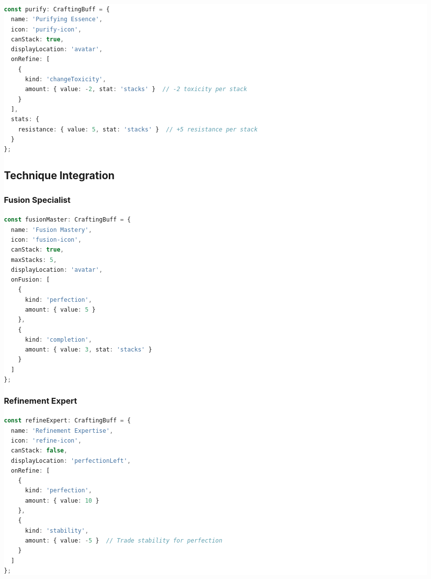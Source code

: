 ```typescript
const purify: CraftingBuff = {
  name: 'Purifying Essence',
  icon: 'purify-icon',
  canStack: true,
  displayLocation: 'avatar',
  onRefine: [
    {
      kind: 'changeToxicity',
      amount: { value: -2, stat: 'stacks' }  // -2 toxicity per stack
    }
  ],
  stats: {
    resistance: { value: 5, stat: 'stacks' }  // +5 resistance per stack
  }
};
```

## Technique Integration

### Fusion Specialist

```typescript
const fusionMaster: CraftingBuff = {
  name: 'Fusion Mastery',
  icon: 'fusion-icon',
  canStack: true,
  maxStacks: 5,
  displayLocation: 'avatar',
  onFusion: [
    {
      kind: 'perfection',
      amount: { value: 5 }
    },
    {
      kind: 'completion',
      amount: { value: 3, stat: 'stacks' }
    }
  ]
};
```

### Refinement Expert

```typescript
const refineExpert: CraftingBuff = {
  name: 'Refinement Expertise',
  icon: 'refine-icon',
  canStack: false,
  displayLocation: 'perfectionLeft',
  onRefine: [
    {
      kind: 'perfection',
      amount: { value: 10 }
    },
    {
      kind: 'stability',
      amount: { value: -5 }  // Trade stability for perfection
    }
  ]
};
```
